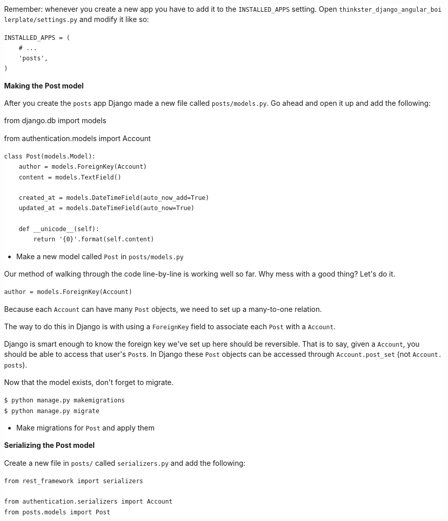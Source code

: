 Remember: whenever you create a new app you have to add it to the `INSTALLED_APPS` setting. Open `thinkster_django_angular_boilerplate/settings.py` and modify it like so:

    INSTALLED_APPS = (
        # ...
        'posts',
    )

**Making the Post model**

After you create the `posts` app Django made a new file called `posts/models.py`. Go ahead and open it up and add the following:

from django.db import models

from authentication.models import Account


    class Post(models.Model):
        author = models.ForeignKey(Account)
        content = models.TextField()

        created_at = models.DateTimeField(auto_now_add=True)
        updated_at = models.DateTimeField(auto_now=True)

        def __unicode__(self):
            return '{0}'.format(self.content)


* Make a new model called `Post` in `posts/models.py`

Our method of walking through the code line-by-line is working well so far. Why mess with a good thing? Let's do it.

    author = models.ForeignKey(Account)

Because each `Account` can have many `Post` objects, we need to set up a many-to-one relation.

The way to do this in Django is with using a `ForeignKey` field to associate each `Post` with a `Account`. 

Django is smart enough to know the foreign key we've set up here should be reversible. That is to say, given a `Account`, you should be able to access that user's `Post`s. In Django these `Post` objects can be accessed through `Account.post_set` (not `Account.posts`).

Now that the model exists, don't forget to migrate.

    $ python manage.py makemigrations
    $ python manage.py migrate


* Make migrations for `Post` and apply them

**Serializing the Post model**

Create a new file in `posts/` called `serializers.py` and add the following:

    from rest_framework import serializers

    from authentication.serializers import Account
    from posts.models import Post
